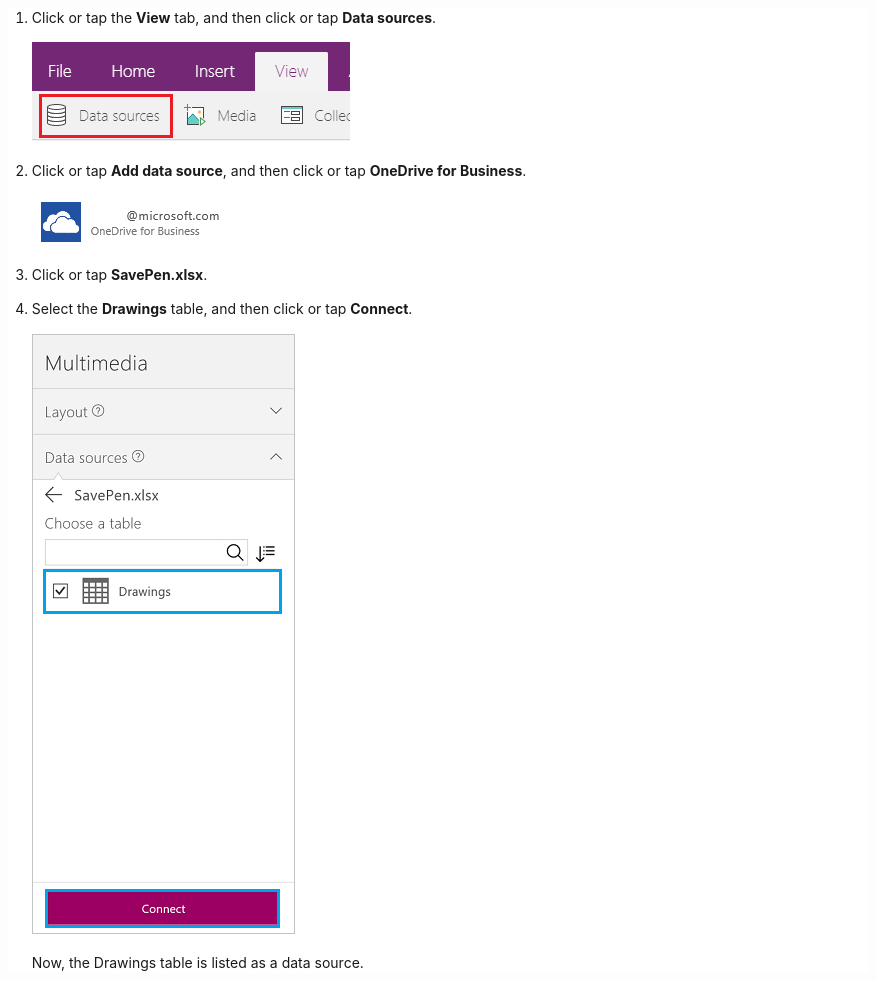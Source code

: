    1. Click or tap the **View** tab, and then click or tap **Data sources**.

       ![](./media/add-images-pictures-audio-video/choose-data-sources.png)

   2. Click or tap **Add data source**, and then click or tap **OneDrive for Business**.

       ![](./media/add-images-pictures-audio-video/select-source.png)

   3. Click or tap **SavePen.xlsx**.

   4. Select the **Drawings** table, and then click or tap **Connect**.

       ![Connect](./media/add-images-pictures-audio-video/savepen.png)  

       Now, the Drawings table is listed as a data source.
